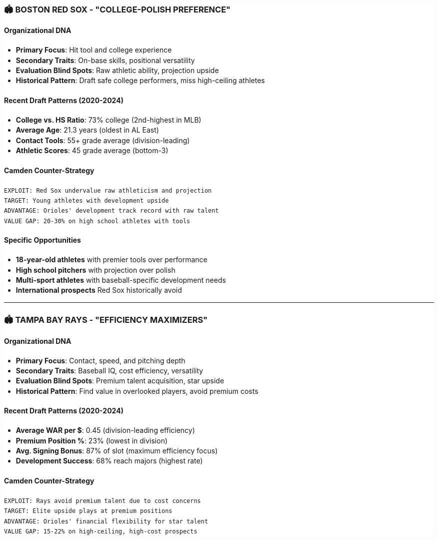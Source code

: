 
### **🏟️ BOSTON RED SOX - "COLLEGE-POLISH PREFERENCE"**

#### **Organizational DNA**
- **Primary Focus**: Hit tool and college experience
- **Secondary Traits**: On-base skills, positional versatility
- **Evaluation Blind Spots**: Raw athletic ability, projection upside
- **Historical Pattern**: Draft safe college performers, miss high-ceiling athletes

#### **Recent Draft Patterns (2020-2024)**
- **College vs. HS Ratio**: 73% college (2nd-highest in MLB)
- **Average Age**: 21.3 years (oldest in AL East)
- **Contact Tools**: 55+ grade average (division-leading)
- **Athletic Scores**: 45 grade average (bottom-3)

#### **Camden Counter-Strategy**
```
EXPLOIT: Red Sox undervalue raw athleticism and projection
TARGET: Young athletes with development upside
ADVANTAGE: Orioles' development track record with raw talent
VALUE GAP: 20-30% on high school athletes with tools
```

#### **Specific Opportunities**
- **18-year-old athletes** with premier tools over performance
- **High school pitchers** with projection over polish
- **Multi-sport athletes** with baseball-specific development needs
- **International prospects** Red Sox historically avoid

---

### **🏟️ TAMPA BAY RAYS - "EFFICIENCY MAXIMIZERS"**

#### **Organizational DNA**  
- **Primary Focus**: Contact, speed, and pitching depth
- **Secondary Traits**: Baseball IQ, cost efficiency, versatility
- **Evaluation Blind Spots**: Premium talent acquisition, star upside
- **Historical Pattern**: Find value in overlooked players, avoid premium costs

#### **Recent Draft Patterns (2020-2024)**
- **Average WAR per $**: 0.45 (division-leading efficiency)
- **Premium Position %**: 23% (lowest in division)
- **Avg. Signing Bonus**: 87% of slot (maximum efficiency focus)
- **Development Success**: 68% reach majors (highest rate)

#### **Camden Counter-Strategy**
```
EXPLOIT: Rays avoid premium talent due to cost concerns
TARGET: Elite upside plays at premium positions
ADVANTAGE: Orioles' financial flexibility for star talent
VALUE GAP: 15-22% on high-ceiling, high-cost prospects
```
